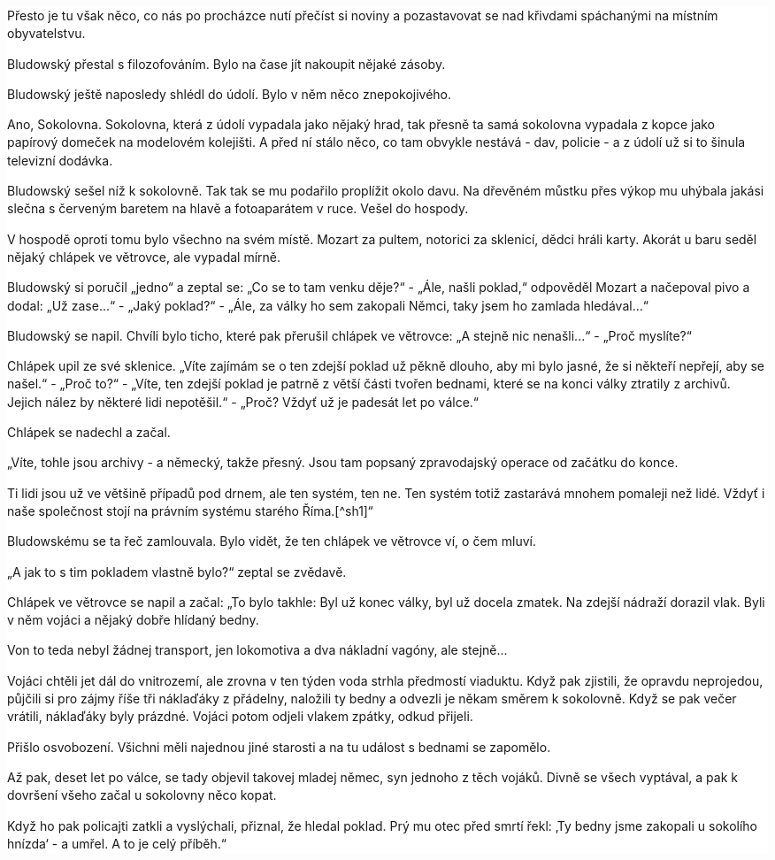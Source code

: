 Přesto je tu však něco, co nás po procházce nutí přečíst si noviny a pozastavovat se nad křivdami spáchanými na místním obyvatelstvu.

Bludowský přestal s filozofováním. Bylo na čase jít nakoupit nějaké zásoby.

Bludowský ještě naposledy shlédl do údolí. Bylo v něm něco znepokojivého.

Ano, Sokolovna. Sokolovna, která z údolí vypadala jako nějaký hrad, tak přesně ta samá sokolovna vypadala z kopce jako papírový domeček na modelovém kolejišti. A před ní stálo něco, co tam obvykle nestává - dav, policie - a z údolí už si to šinula televizní dodávka.

Bludowský sešel níž k sokolovně. Tak tak se mu podařilo proplížit okolo davu. Na dřevěném můstku přes výkop mu uhýbala jakási slečna s červeným baretem na hlavě a fotoaparátem v ruce. Vešel do hospody.

V hospodě oproti tomu bylo všechno na svém místě. Mozart za pultem, notorici za sklenicí, dědci hráli karty. Akorát u baru seděl nějaký chlápek ve větrovce, ale vypadal mírně.

Bludowský si poručil „jedno“ a zeptal se: „Co se to tam venku děje?“ - „Ále, našli poklad,“ odpověděl Mozart a načepoval pivo a dodal: „Už zase...“ - „Jaký poklad?“ - „Ále, za války ho sem zakopali Němci, taky jsem ho zamlada hledával...“

Bludowský se napil. Chvíli bylo ticho, které pak přerušil chlápek ve větrovce: „A stejně nic nenašli...“ - „Proč myslíte?“

Chlápek upil ze své sklenice. „Víte zajímám se o ten zdejší poklad už pěkně dlouho, aby mi bylo jasné, že si někteří nepřejí, aby se našel.“ - „Proč to?“ - „Víte, ten zdejší poklad je patrně z větší části tvořen bednami, které se na konci války ztratily z archivů. Jejich nález by některé lidi nepotěšil.“ - „Proč? Vždyť už je padesát let po válce.“

Chlápek se nadechl a začal.

„Víte, tohle jsou archivy - a německý, takže přesný. Jsou tam popsaný zpravodajský operace od začátku do konce.

Ti lidi jsou už ve většině případů pod drnem, ale ten systém, ten ne. Ten systém totiž zastarává mnohem pomaleji než lidé. Vždyť i naše společnost stojí na právním systému starého Říma.[^sh1]“

Bludowskému se ta řeč zamlouvala. Bylo vidět, že ten chlápek ve větrovce ví, o čem mluví.

„A jak to s tim pokladem vlastně bylo?“ zeptal se zvědavě.

Chlápek ve větrovce se napil a začal: „To bylo takhle: Byl už konec války, byl už docela zmatek. Na zdejší nádraží dorazil vlak. Byli v něm vojáci a nějaký dobře hlídaný bedny.

Von to teda nebyl žádnej transport, jen lokomotiva a dva nákladní vagóny, ale stejně...

Vojáci chtěli jet dál do vnitrozemí, ale zrovna v ten týden voda strhla předmostí viaduktu. Když pak zjistili, že opravdu neprojedou, půjčili si pro zájmy říše tři náklaďáky z přádelny, naložili ty bedny a odvezli je někam směrem k sokolovně. Když se pak večer vrátili, náklaďáky byly prázdné. Vojáci potom odjeli vlakem zpátky, odkud přijeli.

Přišlo osvobození. Všichni měli najednou jiné starosti a na tu událost s bednami se zapomělo.

Až pak, deset let po válce, se tady objevil takovej mladej němec, syn jednoho z těch vojáků. Divně se všech vyptával, a pak k dovršení všeho začal u sokolovny něco kopat.

Když ho pak policajti zatkli a vyslýchali, přiznal, že hledal poklad. Prý mu otec před smrtí řekl: ‚Ty bedny jsme zakopali u sokolího hnízda‘ - a umřel. A to je celý příběh.“
